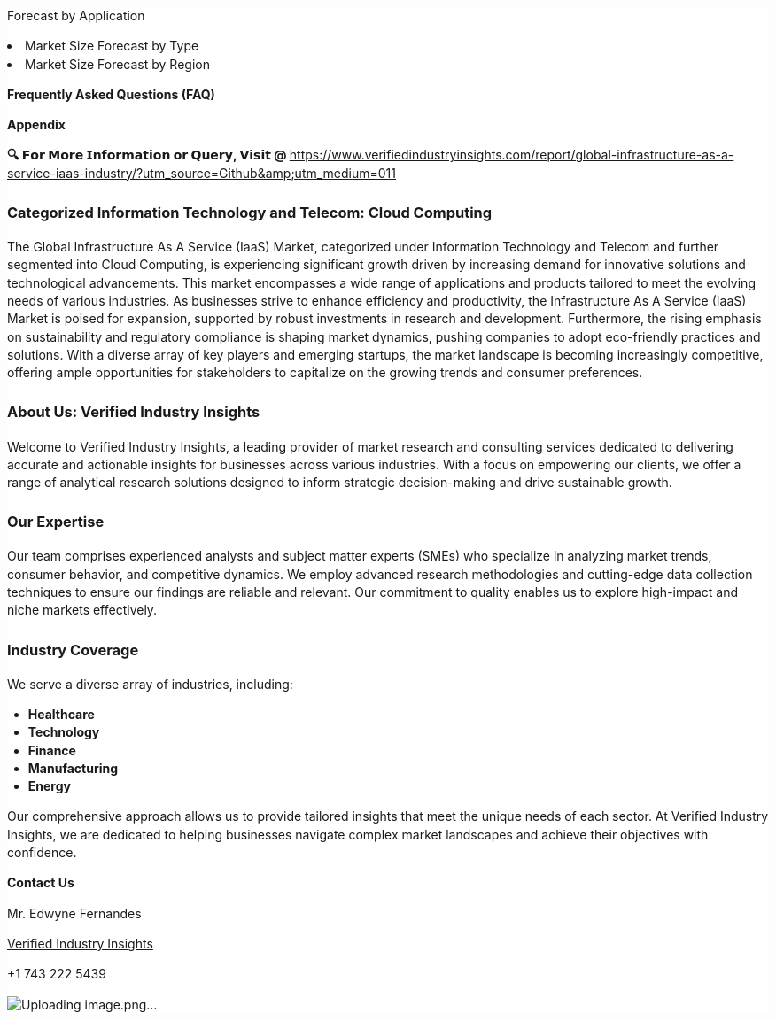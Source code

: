 Forecast by Application</li><li>Market Size Forecast by Type</li><li>Market Size Forecast by Region</li></ul><p><strong>Frequently Asked Questions (FAQ)</strong></p><p><strong>Appendix<br /></strong></p><p><strong>🔍 𝗙𝗼𝗿 𝗠𝗼𝗿𝗲 𝗜𝗻𝗳𝗼𝗿𝗺𝗮𝘁𝗶𝗼𝗻 𝗼𝗿 𝗤𝘂𝗲𝗿𝘆, 𝗩𝗶𝘀𝗶𝘁 @ </strong><a href="https://www.verifiedindustryinsights.com/report/global-infrastructure-as-a-service-iaas-industry/?utm_source=Github&amp;utm_medium=011">https://www.verifiedindustryinsights.com/report/global-infrastructure-as-a-service-iaas-industry/?utm_source=Github&amp;utm_medium=011</a>&nbsp;</p><h3>Categorized Information Technology and Telecom: Cloud Computing </h3><p>The Global Infrastructure As A Service (IaaS) Market, categorized under Information Technology and Telecom and further segmented into Cloud Computing, is experiencing significant growth driven by increasing demand for innovative solutions and technological advancements. This market encompasses a wide range of applications and products tailored to meet the evolving needs of various industries. As businesses strive to enhance efficiency and productivity, the Infrastructure As A Service (IaaS) Market is poised for expansion, supported by robust investments in research and development. Furthermore, the rising emphasis on sustainability and regulatory compliance is shaping market dynamics, pushing companies to adopt eco-friendly practices and solutions. With a diverse array of key players and emerging startups, the market landscape is becoming increasingly competitive, offering ample opportunities for stakeholders to capitalize on the growing trends and consumer preferences.</p><h3>About Us: Verified Industry Insights</h3><p>Welcome to Verified Industry Insights, a leading provider of market research and consulting services dedicated to delivering accurate and actionable insights for businesses across various industries. With a focus on empowering our clients, we offer a range of analytical research solutions designed to inform strategic decision-making and drive sustainable growth.</p><h3>Our Expertise</h3><p>Our team comprises experienced analysts and subject matter experts (SMEs) who specialize in analyzing market trends, consumer behavior, and competitive dynamics. We employ advanced research methodologies and cutting-edge data collection techniques to ensure our findings are reliable and relevant. Our commitment to quality enables us to explore high-impact and niche markets effectively.</p><h3>Industry Coverage</h3><p>We serve a diverse array of industries, including:</p><ul><li><strong>Healthcare</strong></li><li><strong>Technology</strong></li><li><strong>Finance</strong></li><li><strong>Manufacturing</strong></li><li><strong>Energy</strong></li></ul><p>Our comprehensive approach allows us to provide tailored insights that meet the unique needs of each sector. At Verified Industry Insights, we are dedicated to helping businesses navigate complex market landscapes and achieve their objectives with confidence.</p><p><strong>Contact Us</strong></p><p>Mr. Edwyne Fernandes</p><p><a href="https://www.verifiedindustryinsights.com/">Verified Industry Insights</a></p><p>+1 743 222 5439</p>
![Uploading image.png…]()
